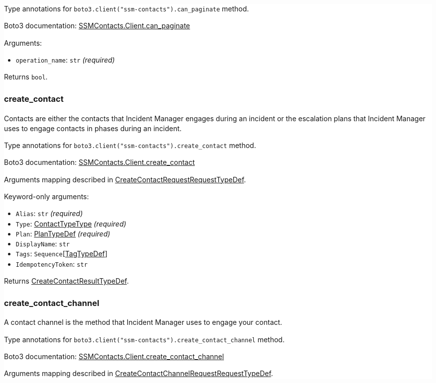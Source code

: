 Type annotations for `boto3.client("ssm-contacts").can_paginate` method.

Boto3 documentation:
[SSMContacts.Client.can_paginate](https://boto3.amazonaws.com/v1/documentation/api/latest/reference/services/ssm-contacts.html#SSMContacts.Client.can_paginate)

Arguments:

- `operation_name`: `str` *(required)*

Returns `bool`.

<a id="create_contact"></a>

### create_contact

Contacts are either the contacts that Incident Manager engages during an
incident or the escalation plans that Incident Manager uses to engage contacts
in phases during an incident.

Type annotations for `boto3.client("ssm-contacts").create_contact` method.

Boto3 documentation:
[SSMContacts.Client.create_contact](https://boto3.amazonaws.com/v1/documentation/api/latest/reference/services/ssm-contacts.html#SSMContacts.Client.create_contact)

Arguments mapping described in
[CreateContactRequestRequestTypeDef](./type_defs.md#createcontactrequestrequesttypedef).

Keyword-only arguments:

- `Alias`: `str` *(required)*
- `Type`: [ContactTypeType](./literals.md#contacttypetype) *(required)*
- `Plan`: [PlanTypeDef](./type_defs.md#plantypedef) *(required)*
- `DisplayName`: `str`
- `Tags`: `Sequence`\[[TagTypeDef](./type_defs.md#tagtypedef)\]
- `IdempotencyToken`: `str`

Returns
[CreateContactResultTypeDef](./type_defs.md#createcontactresulttypedef).

<a id="create_contact_channel"></a>

### create_contact_channel

A contact channel is the method that Incident Manager uses to engage your
contact.

Type annotations for `boto3.client("ssm-contacts").create_contact_channel`
method.

Boto3 documentation:
[SSMContacts.Client.create_contact_channel](https://boto3.amazonaws.com/v1/documentation/api/latest/reference/services/ssm-contacts.html#SSMContacts.Client.create_contact_channel)

Arguments mapping described in
[CreateContactChannelRequestRequestTypeDef](./type_defs.md#createcontactchannelrequestrequesttypedef).
